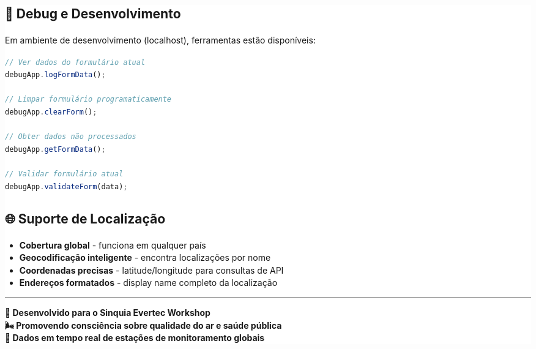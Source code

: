 ## 🔧 Debug e Desenvolvimento

Em ambiente de desenvolvimento (localhost), ferramentas estão disponíveis:

```javascript
// Ver dados do formulário atual
debugApp.logFormData();

// Limpar formulário programaticamente
debugApp.clearForm();

// Obter dados não processados
debugApp.getFormData();

// Validar formulário atual
debugApp.validateForm(data);
```

## 🌐 Suporte de Localização

- **Cobertura global** - funciona em qualquer país
- **Geocodificação inteligente** - encontra localizações por nome
- **Coordenadas precisas** - latitude/longitude para consultas de API
- **Endereços formatados** - display name completo da localização

---

**🏢 Desenvolvido para o Sinquia Evertec Workshop**  
**🌬️ Promovendo consciência sobre qualidade do ar e saúde pública**  
**📍 Dados em tempo real de estações de monitoramento globais**
